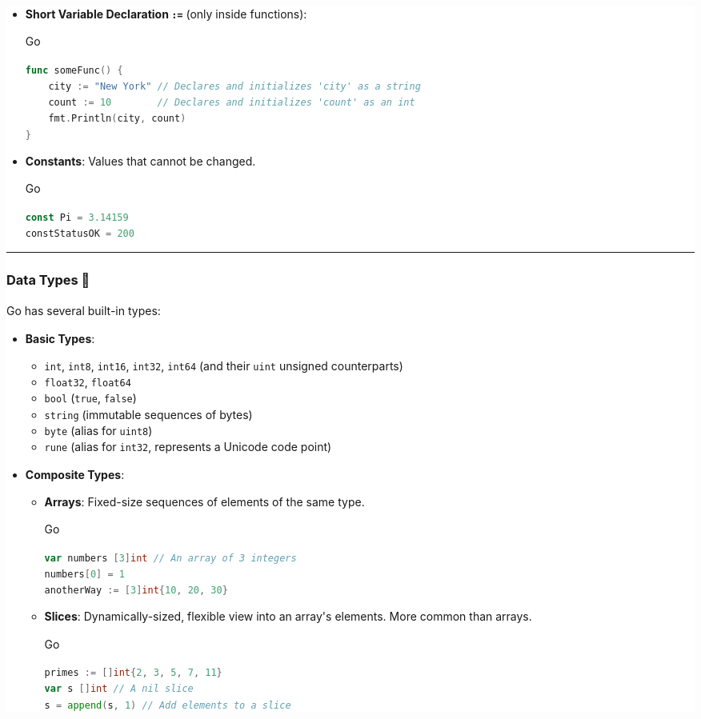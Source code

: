- **Short Variable Declaration `:=`** (only inside functions):
    
    Go
    
    ```Go
    func someFunc() {
        city := "New York" // Declares and initializes 'city' as a string
        count := 10        // Declares and initializes 'count' as an int
        fmt.Println(city, count)
    }
    ```
    
- **Constants**: Values that cannot be changed.
    
    Go
    
    ```Go
    const Pi = 3.14159
    constStatusOK = 200
    ```
    

---

### **Data Types** 🧱

Go has several built-in types:

- **Basic Types**:
    
    - `int`, `int8`, `int16`, `int32`, `int64` (and their `uint` unsigned counterparts)
    - `float32`, `float64`
    - `bool` (`true`, `false`)
    - `string` (immutable sequences of bytes)
    - `byte` (alias for `uint8`)
    - `rune` (alias for `int32`, represents a Unicode code point)
- **Composite Types**:
    
    - **Arrays**: Fixed-size sequences of elements of the same type.
        
        Go
        
        ```Go
        var numbers [3]int // An array of 3 integers
        numbers[0] = 1
        anotherWay := [3]int{10, 20, 30}
        ```
        
    - **Slices**: Dynamically-sized, flexible view into an array's elements. More common than arrays.
        
        Go
        
        ```Go
        primes := []int{2, 3, 5, 7, 11}
        var s []int // A nil slice
        s = append(s, 1) // Add elements to a slice
        ```
        